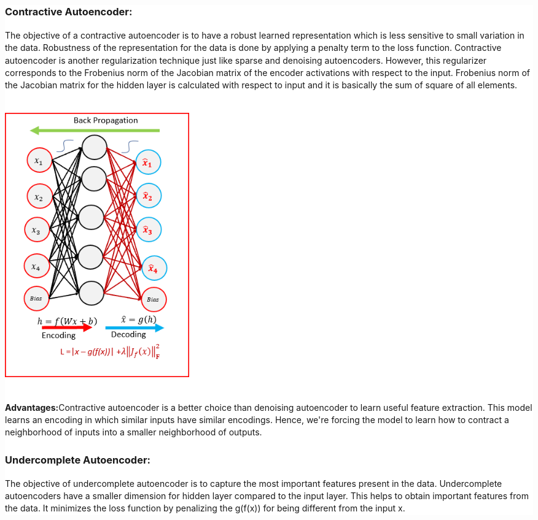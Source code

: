<h3>Contractive Autoencoder:</h3>The objective of a contractive autoencoder is to have a robust learned representation which is less sensitive to small variation in the data. Robustness of the representation for the data is done by applying a penalty term to the loss function. Contractive autoencoder is another regularization technique just like sparse and denoising autoencoders. However, this regularizer corresponds to the Frobenius norm of the Jacobian matrix of the encoder activations with respect to the input. Frobenius norm of the Jacobian matrix for the hidden layer is calculated with respect to input and it is basically the sum of square of all elements.
<img src="images/Contractive.png" height="500" width="300"></img> <br><b>Advantages:</b>Contractive autoencoder is a better choice than denoising autoencoder to learn useful feature extraction.
This model learns an encoding in which similar inputs have similar encodings. Hence, we're forcing the model to learn how to contract a neighborhood of inputs into a smaller neighborhood of outputs.

<h3>Undercomplete Autoencoder:</h3>The objective of undercomplete autoencoder is to capture the most important features present in the data. Undercomplete autoencoders have a smaller dimension for hidden layer compared to the input layer. This helps to obtain important features from the data. It minimizes the loss function by penalizing the g(f(x)) for being different from the input x.